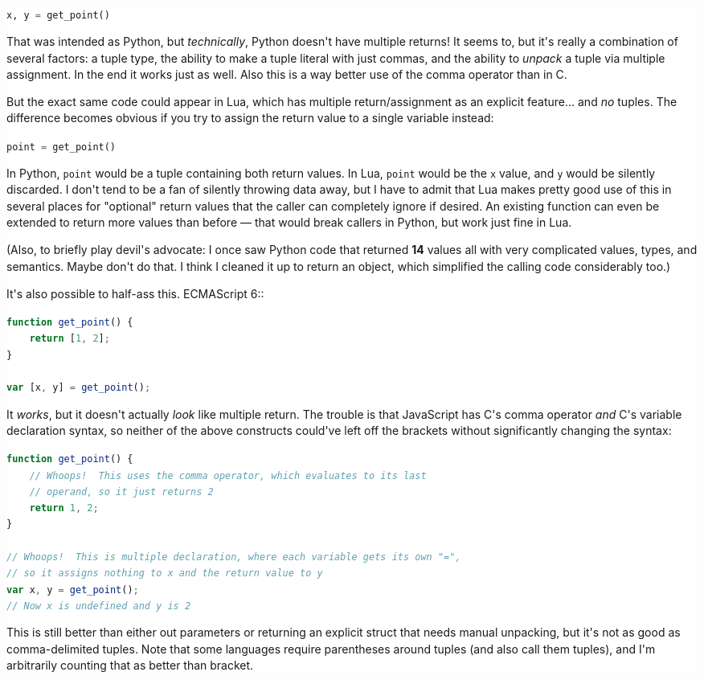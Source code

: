 ```python
x, y = get_point()
```

That was intended as Python, but _technically_, Python doesn't have multiple returns!  It seems to, but it's really a combination of several factors: a tuple type, the ability to make a tuple literal with just commas, and the ability to _unpack_ a tuple via multiple assignment.  In the end it works just as well.  Also this is a way better use of the comma operator than in C.

But the exact same code could appear in Lua, which has multiple return/assignment as an explicit feature...  and _no_ tuples.  The difference becomes obvious if you try to assign the return value to a single variable instead:

```python
point = get_point()
```

In Python, `point` would be a tuple containing both return values.  In Lua, `point` would be the `x` value, and `y` would be silently discarded.  I don't tend to be a fan of silently throwing data away, but I have to admit that Lua makes pretty good use of this in several places for "optional" return values that the caller can completely ignore if desired.  An existing function can even be extended to return more values than before — that would break callers in Python, but work just fine in Lua.

(Also, to briefly play devil's advocate: I once saw Python code that returned **14** values all with very complicated values, types, and semantics.  Maybe don't do that.  I think I cleaned it up to return an object, which simplified the calling code considerably too.)

It's also possible to half-ass this.  ECMAScript 6::

```javascript
function get_point() {
    return [1, 2];
}

var [x, y] = get_point();
```

It _works_, but it doesn't actually _look_ like multiple return.  The trouble is that JavaScript has C's comma operator _and_ C's variable declaration syntax, so neither of the above constructs could've left off the brackets without significantly changing the syntax:

```javascript
function get_point() {
    // Whoops!  This uses the comma operator, which evaluates to its last
    // operand, so it just returns 2
    return 1, 2;
}

// Whoops!  This is multiple declaration, where each variable gets its own "=",
// so it assigns nothing to x and the return value to y
var x, y = get_point();
// Now x is undefined and y is 2
```

This is still better than either out parameters or returning an explicit struct that needs manual unpacking, but it's not as good as comma-delimited tuples.  Note that some languages require parentheses around tuples (and also call them tuples), and I'm arbitrarily counting that as better than bracket.

